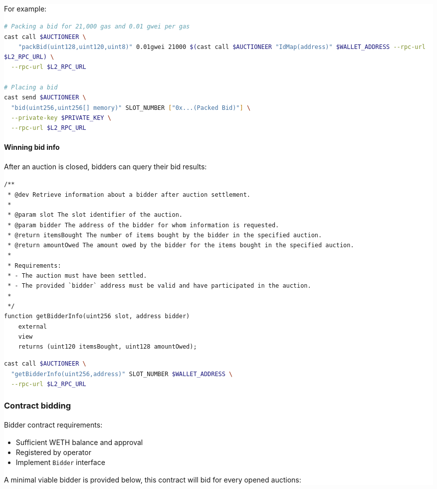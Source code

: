 
For example:

```bash
# Packing a bid for 21,000 gas and 0.01 gwei per gas
cast call $AUCTIONEER \
    "packBid(uint128,uint120,uint8)" 0.01gwei 21000 $(cast call $AUCTIONEER "IdMap(address)" $WALLET_ADDRESS --rpc-url $L2_RPC_URL) \
  --rpc-url $L2_RPC_URL

# Placing a bid
cast send $AUCTIONEER \
  "bid(uint256,uint256[] memory)" SLOT_NUMBER ["0x...(Packed Bid)"] \
  --private-key $PRIVATE_KEY \
  --rpc-url $L2_RPC_URL
```

#### Winning bid info

After an auction is closed, bidders can query their bid results:

```solidity
/**
 * @dev Retrieve information about a bidder after auction settlement.
 *
 * @param slot The slot identifier of the auction.
 * @param bidder The address of the bidder for whom information is requested.
 * @return itemsBought The number of items bought by the bidder in the specified auction.
 * @return amountOwed The amount owed by the bidder for the items bought in the specified auction.
 *
 * Requirements:
 * - The auction must have been settled.
 * - The provided `bidder` address must be valid and have participated in the auction.
 *
 */
function getBidderInfo(uint256 slot, address bidder)
    external
    view
    returns (uint120 itemsBought, uint128 amountOwed);
```

```bash
cast call $AUCTIONEER \
  "getBidderInfo(uint256,address)" SLOT_NUMBER $WALLET_ADDRESS \
  --rpc-url $L2_RPC_URL
```

### Contract bidding

Bidder contract requirements:

-   Sufficient WETH balance and approval
-   Registered by operator
-   Implement `Bidder` interface

A minimal viable bidder is provided below, this contract will bid for every opened auctions:
